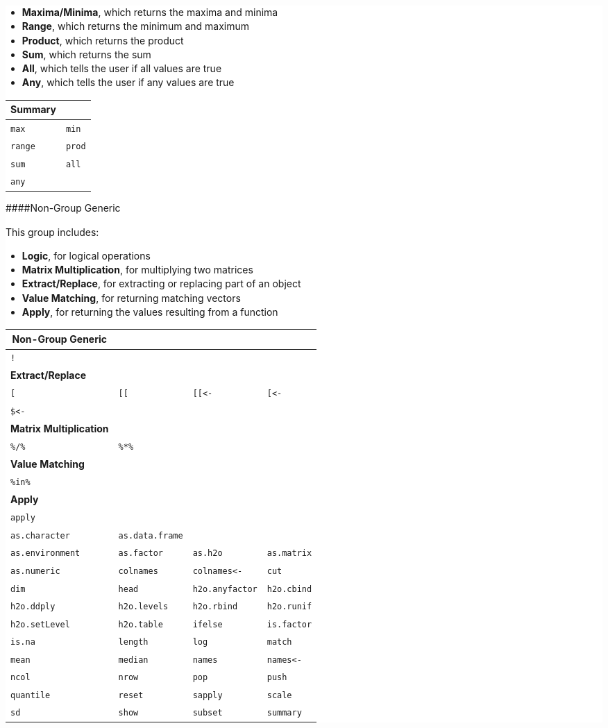- **Maxima/Minima**, which returns the maxima and minima 
- **Range**, which returns the minimum and maximum
- **Product**, which returns the product
- **Sum**, which returns the sum
- **All**, which tells the user if all values are true
- **Any**, which tells the user if any values are true

| **Summary**| |
|-----|-----|
|`max`|`min`|
|`range`|`prod`|
|`sum`|`all`|
|`any`|

####Non-Group Generic

This group includes:

- **Logic**, for logical operations
- **Matrix Multiplication**, for multiplying two matrices 
- **Extract/Replace**, for extracting or replacing part of an object
- **Value Matching**, for returning matching vectors
- **Apply**, for returning the values resulting from a function


| **Non-Group Generic** | &nbsp;|&nbsp; |&nbsp; |
|-----|-----|-----|-----|
|`!`|
|**Extract/Replace**|||
|`[`|`[[`|`[[<-`|`[<-`
| `$<-`|
|**Matrix Multiplication**|&nbsp;|
|`%/%`| `%*%`|
|**Value Matching**|&nbsp;|
|`%in%`|
|**Apply**|&nbsp;|
|`apply`|
|`as.character`|`as.data.frame`|
|`as.environment`|`as.factor`|`as.h2o`|`as.matrix`|
|`as.numeric`|`colnames`|`colnames<-`|`cut`|
|`dim`|`head`|`h2o.anyfactor`|`h2o.cbind`|
|`h2o.ddply`|`h2o.levels`|`h2o.rbind`|`h2o.runif`|
|`h2o.setLevel`|`h2o.table`|`ifelse`|`is.factor`|
|`is.na`|`length`|`log`|`match`|
|`mean`|`median`|`names`|`names<-`|
|`ncol`|`nrow`|`pop`|`push`|
|`quantile`|`reset`|`sapply`|`scale`|
|`sd`|`show`|`subset`|`summary`|